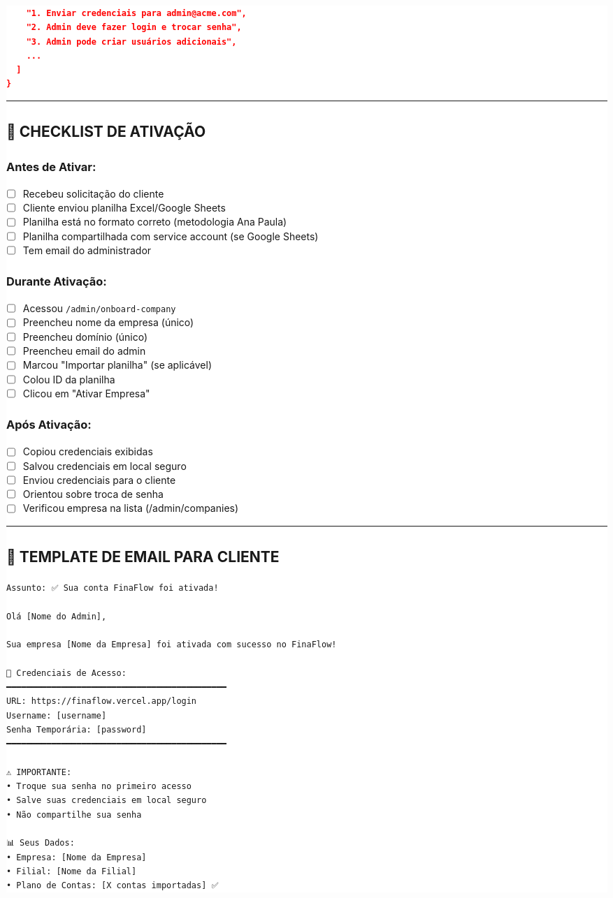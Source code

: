 ```json
    "1. Enviar credenciais para admin@acme.com",
    "2. Admin deve fazer login e trocar senha",
    "3. Admin pode criar usuários adicionais",
    ...
  ]
}
```

---

## 📝 CHECKLIST DE ATIVAÇÃO

### Antes de Ativar:
- [ ] Recebeu solicitação do cliente
- [ ] Cliente enviou planilha Excel/Google Sheets
- [ ] Planilha está no formato correto (metodologia Ana Paula)
- [ ] Planilha compartilhada com service account (se Google Sheets)
- [ ] Tem email do administrador

### Durante Ativação:
- [ ] Acessou `/admin/onboard-company`
- [ ] Preencheu nome da empresa (único)
- [ ] Preencheu domínio (único)
- [ ] Preencheu email do admin
- [ ] Marcou "Importar planilha" (se aplicável)
- [ ] Colou ID da planilha
- [ ] Clicou em "Ativar Empresa"

### Após Ativação:
- [ ] Copiou credenciais exibidas
- [ ] Salvou credenciais em local seguro
- [ ] Enviou credenciais para o cliente
- [ ] Orientou sobre troca de senha
- [ ] Verificou empresa na lista (/admin/companies)

---

## 📧 TEMPLATE DE EMAIL PARA CLIENTE

```
Assunto: ✅ Sua conta FinaFlow foi ativada!

Olá [Nome do Admin],

Sua empresa [Nome da Empresa] foi ativada com sucesso no FinaFlow!

🔑 Credenciais de Acesso:
━━━━━━━━━━━━━━━━━━━━━━━━━━━━━━━━━━━━━━━━━━━━
URL: https://finaflow.vercel.app/login
Username: [username]
Senha Temporária: [password]
━━━━━━━━━━━━━━━━━━━━━━━━━━━━━━━━━━━━━━━━━━━━

⚠️ IMPORTANTE:
• Troque sua senha no primeiro acesso
• Salve suas credenciais em local seguro
• Não compartilhe sua senha

📊 Seus Dados:
• Empresa: [Nome da Empresa]
• Filial: [Nome da Filial]
• Plano de Contas: [X contas importadas] ✅
```